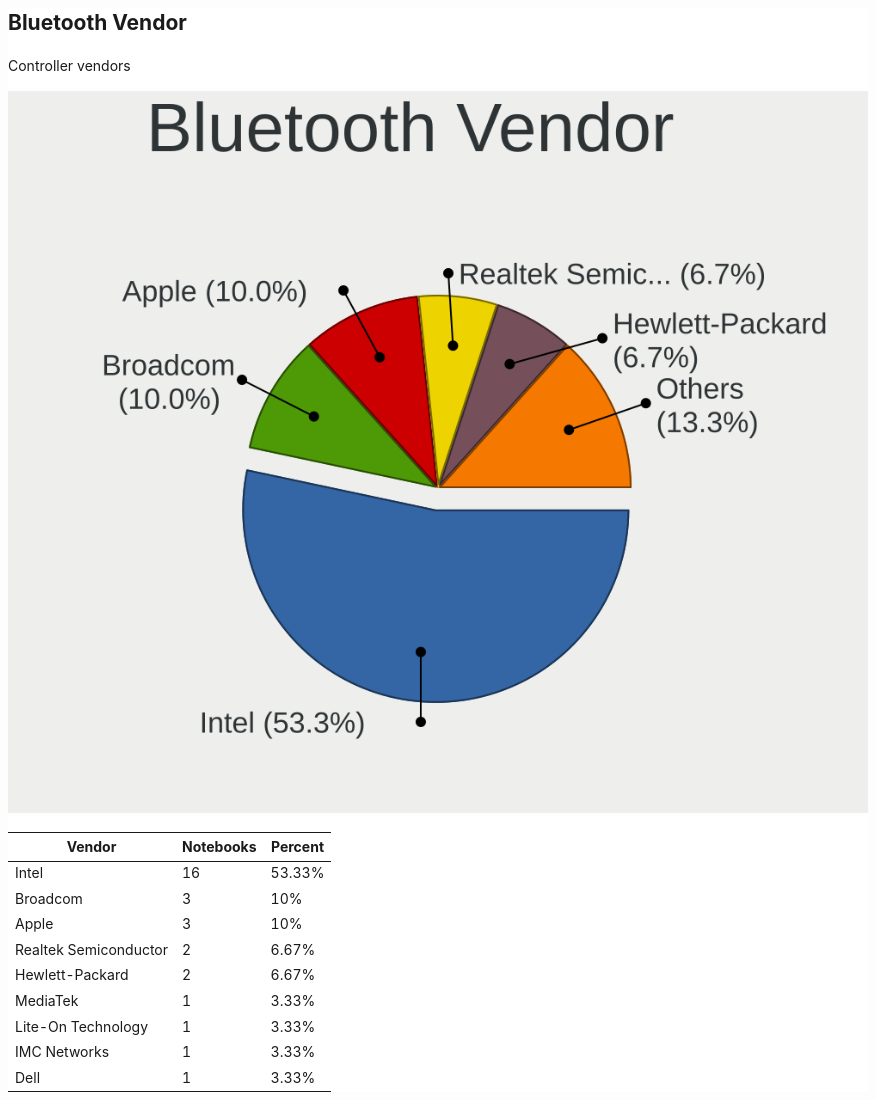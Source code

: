 Bluetooth Vendor
----------------

Controller vendors

![Bluetooth Vendor](./images/pie_chart_bsd/bt_vendor.svg)


| Vendor                | Notebooks | Percent |
|-----------------------|-----------|---------|
| Intel                 | 16        | 53.33%  |
| Broadcom              | 3         | 10%     |
| Apple                 | 3         | 10%     |
| Realtek Semiconductor | 2         | 6.67%   |
| Hewlett-Packard       | 2         | 6.67%   |
| MediaTek              | 1         | 3.33%   |
| Lite-On Technology    | 1         | 3.33%   |
| IMC Networks          | 1         | 3.33%   |
| Dell                  | 1         | 3.33%   |
